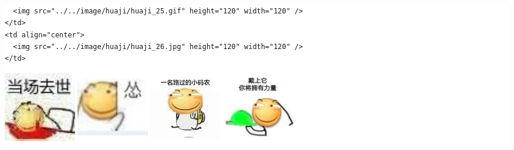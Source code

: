       <img src="../../image/huaji/huaji_25.gif" height="120" width="120" />
    </td>
    <td align="center">
      <img src="../../image/huaji/huaji_26.jpg" height="120" width="120" />
    </td>
  </tr>
  <tr>
    <td align="center">
      <img src="../../image/huaji/huaji_27.jpg" height="120" width="120" />
    </td>
    <td align="center">
      <img src="../../image/huaji/huaji_28.jpg" height="120" width="120" />
    </td>
    <td align="center">
      <img src="../../image/huaji/huaji_29.jpg" height="120" width="120" />
    </td>
    <td align="center">
      <img src="../../image/huaji/huaji_3.jpg" height="120" width="120" />
    </td>
    <td align="center">
